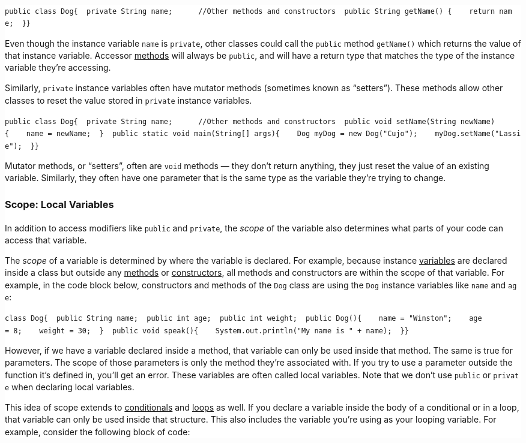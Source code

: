```
public class Dog{  private String name;      //Other methods and constructors  public String getName() {    return name;  }}
```

Even though the instance variable `name` is `private`, other classes could call the `public` method `getName()` which returns the value of that instance variable. Accessor [methods](https://www.codecademy.com/resources/docs/java/methods) will always be `public`, and will have a return type that matches the type of the instance variable they’re accessing.

Similarly, `private` instance variables often have mutator methods (sometimes known as “setters”). These methods allow other classes to reset the value stored in `private` instance variables.

```
public class Dog{  private String name;      //Other methods and constructors  public void setName(String newName) {    name = newName;  }  public static void main(String[] args){    Dog myDog = new Dog("Cujo");    myDog.setName("Lassie");  }}
```

Mutator methods, or “setters”, often are `void` methods — they don’t return anything, they just reset the value of an existing variable. Similarly, they often have one parameter that is the same type as the variable they’re trying to change.







### Scope: Local Variables

In addition to access modifiers like `public` and `private`, the _scope_ of the variable also determines what parts of your code can access that variable.

The _scope_ of a variable is determined by where the variable is declared. For example, because instance [variables](https://www.codecademy.com/resources/docs/java/variables) are declared inside a class but outside any [methods](https://www.codecademy.com/resources/docs/java/methods) or [constructors](https://www.codecademy.com/resources/docs/java/constructors), all methods and constructors are within the scope of that variable. For example, in the code block below, constructors and methods of the `Dog` class are using the `Dog` instance variables like `name` and `age`:

```
class Dog{  public String name;  public int age;  public int weight;  public Dog(){    name = "Winston";    age = 8;    weight = 30;  }  public void speak(){    System.out.println("My name is " + name);  }}
```

However, if we have a variable declared inside a method, that variable can only be used inside that method. The same is true for parameters. The scope of those parameters is only the method they’re associated with. If you try to use a parameter outside the function it’s defined in, you’ll get an error. These variables are often called local variables. Note that we don’t use `public` or `private` when declaring local variables.

This idea of scope extends to [conditionals](https://www.codecademy.com/resources/docs/java/conditionals) and [loops](https://www.codecademy.com/resources/docs/java/loops) as well. If you declare a variable inside the body of a conditional or in a loop, that variable can only be used inside that structure. This also includes the variable you’re using as your looping variable. For example, consider the following block of code:
